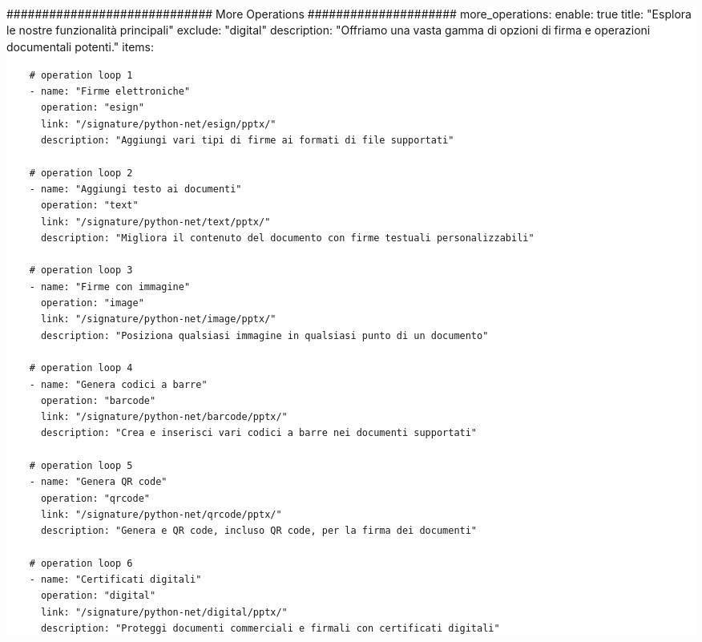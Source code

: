 
############################# More Operations #####################
more_operations:
    enable: true
    title: "Esplora le nostre funzionalità principali"
    exclude: "digital"
    description: "Offriamo una vasta gamma di opzioni di firma e operazioni documentali potenti."
    items: 
          
        # operation loop 1
        - name: "Firme elettroniche"
          operation: "esign"
          link: "/signature/python-net/esign/pptx/"
          description: "Aggiungi vari tipi di firme ai formati di file supportati"

        # operation loop 2
        - name: "Aggiungi testo ai documenti"
          operation: "text"
          link: "/signature/python-net/text/pptx/"
          description: "Migliora il contenuto del documento con firme testuali personalizzabili"

        # operation loop 3
        - name: "Firme con immagine"
          operation: "image"
          link: "/signature/python-net/image/pptx/"
          description: "Posiziona qualsiasi immagine in qualsiasi punto di un documento"

        # operation loop 4
        - name: "Genera codici a barre"
          operation: "barcode"
          link: "/signature/python-net/barcode/pptx/"
          description: "Crea e inserisci vari codici a barre nei documenti supportati"

        # operation loop 5
        - name: "Genera QR code"
          operation: "qrcode"
          link: "/signature/python-net/qrcode/pptx/"
          description: "Genera e QR code, incluso QR code, per la firma dei documenti"
          
        # operation loop 6
        - name: "Certificati digitali"
          operation: "digital"
          link: "/signature/python-net/digital/pptx/"
          description: "Proteggi documenti commerciali e firmali con certificati digitali"
